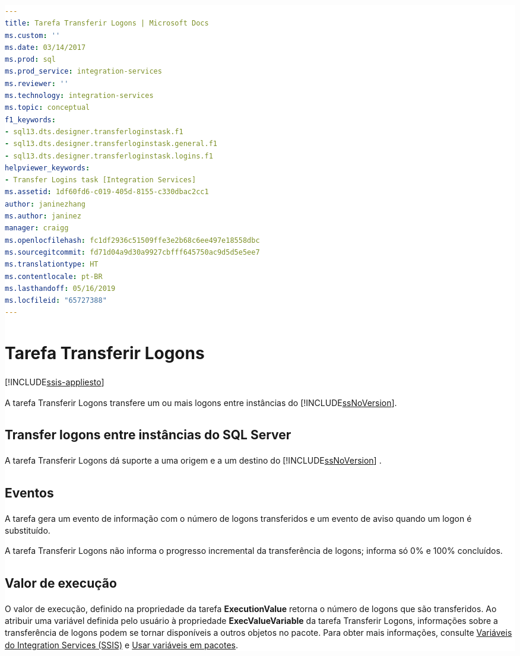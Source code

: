```yaml
---
title: Tarefa Transferir Logons | Microsoft Docs
ms.custom: ''
ms.date: 03/14/2017
ms.prod: sql
ms.prod_service: integration-services
ms.reviewer: ''
ms.technology: integration-services
ms.topic: conceptual
f1_keywords:
- sql13.dts.designer.transferloginstask.f1
- sql13.dts.designer.transferloginstask.general.f1
- sql13.dts.designer.transferloginstask.logins.f1
helpviewer_keywords:
- Transfer Logins task [Integration Services]
ms.assetid: 1df60fd6-c019-405d-8155-c330dbac2cc1
author: janinezhang
ms.author: janinez
manager: craigg
ms.openlocfilehash: fc1df2936c51509ffe3e2b68c6ee497e18558dbc
ms.sourcegitcommit: fd71d04a9d30a9927cbfff645750ac9d5d5e5ee7
ms.translationtype: HT
ms.contentlocale: pt-BR
ms.lasthandoff: 05/16/2019
ms.locfileid: "65727388"
---
```

# <a name="transfer-logins-task"></a>Tarefa Transferir Logons

[!INCLUDE[ssis-appliesto](../../includes/ssis-appliesto-ssvrpluslinux-asdb-asdw-xxx.md)]


  A tarefa Transferir Logons transfere um ou mais logons entre instâncias do [!INCLUDE[ssNoVersion](../../includes/ssnoversion-md.md)].  
  
## <a name="transfer-logins-between-instances-of-sql-server"></a>Transfer logons entre instâncias do SQL Server  
 A tarefa Transferir Logons dá suporte a uma origem e a um destino do [!INCLUDE[ssNoVersion](../../includes/ssnoversion-md.md)] .  
  
## <a name="events"></a>Eventos  
 A tarefa gera um evento de informação com o número de logons transferidos e um evento de aviso quando um logon é substituído.  
  
 A tarefa Transferir Logons não informa o progresso incremental da transferência de logons; informa só 0% e 100% concluídos.  
  
## <a name="execution-value"></a>Valor de execução  
 O valor de execução, definido na propriedade da tarefa **ExecutionValue** retorna o número de logons que são transferidos. Ao atribuir uma variável definida pelo usuário à propriedade **ExecValueVariable** da tarefa Transferir Logons, informações sobre a transferência de logons podem se tornar disponíveis a outros objetos no pacote. Para obter mais informações, consulte [Variáveis do Integration Services &#40;SSIS&#41;](../../integration-services/integration-services-ssis-variables.md) e [Usar variáveis em pacotes](https://msdn.microsoft.com/library/7742e92d-46c5-4cc4-b9a3-45b688ddb787).  
  